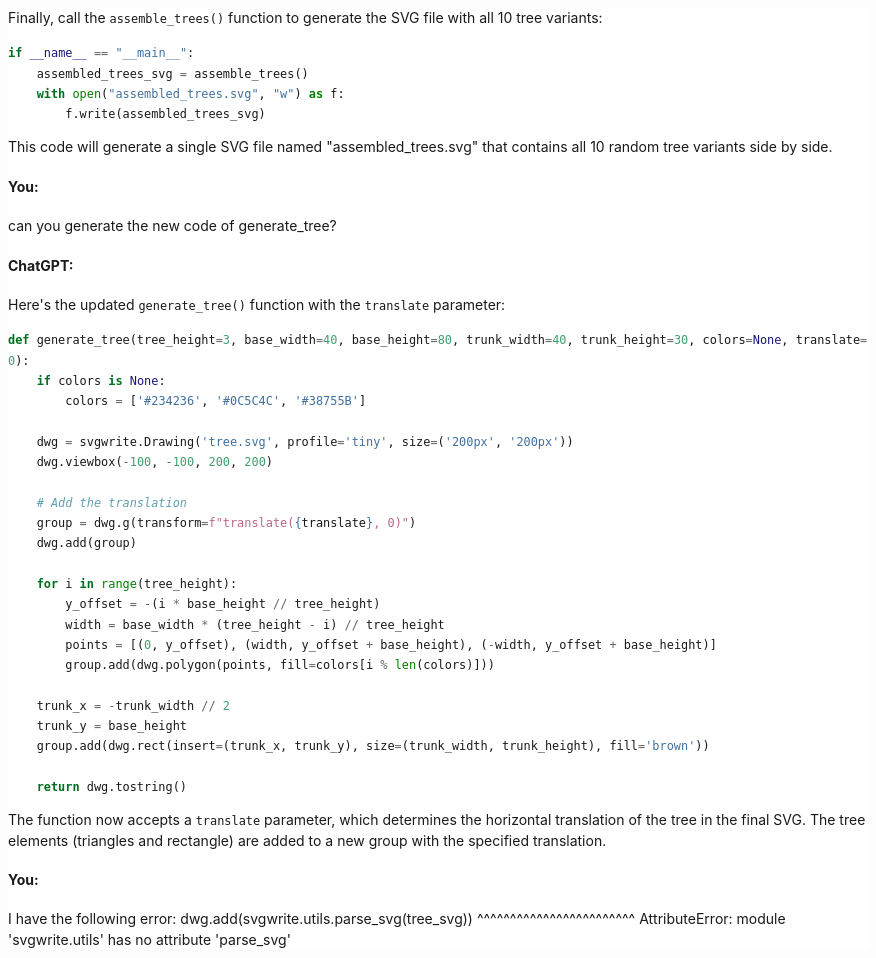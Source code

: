 Finally, call the `assemble_trees()` function to generate the SVG file with all 10 tree variants:

```python
if __name__ == "__main__":
    assembled_trees_svg = assemble_trees()
    with open("assembled_trees.svg", "w") as f:
        f.write(assembled_trees_svg)
```

This code will generate a single SVG file named "assembled\_trees.svg" that contains all 10 random tree variants side by side.


#### You:
can you generate the new code of generate_tree?

#### ChatGPT:
Here's the updated `generate_tree()` function with the `translate` parameter:

```python
def generate_tree(tree_height=3, base_width=40, base_height=80, trunk_width=40, trunk_height=30, colors=None, translate=0):
    if colors is None:
        colors = ['#234236', '#0C5C4C', '#38755B']

    dwg = svgwrite.Drawing('tree.svg', profile='tiny', size=('200px', '200px'))
    dwg.viewbox(-100, -100, 200, 200)

    # Add the translation
    group = dwg.g(transform=f"translate({translate}, 0)")
    dwg.add(group)

    for i in range(tree_height):
        y_offset = -(i * base_height // tree_height)
        width = base_width * (tree_height - i) // tree_height
        points = [(0, y_offset), (width, y_offset + base_height), (-width, y_offset + base_height)]
        group.add(dwg.polygon(points, fill=colors[i % len(colors)]))

    trunk_x = -trunk_width // 2
    trunk_y = base_height
    group.add(dwg.rect(insert=(trunk_x, trunk_y), size=(trunk_width, trunk_height), fill='brown'))

    return dwg.tostring()
```

The function now accepts a `translate` parameter, which determines the horizontal translation of the tree in the final SVG. The tree elements (triangles and rectangle) are added to a new group with the specified translation.


#### You:
I have the following error: dwg.add(svgwrite.utils.parse_svg(tree_svg))
            ^^^^^^^^^^^^^^^^^^^^^^^^
AttributeError: module 'svgwrite.utils' has no attribute 'parse_svg'
